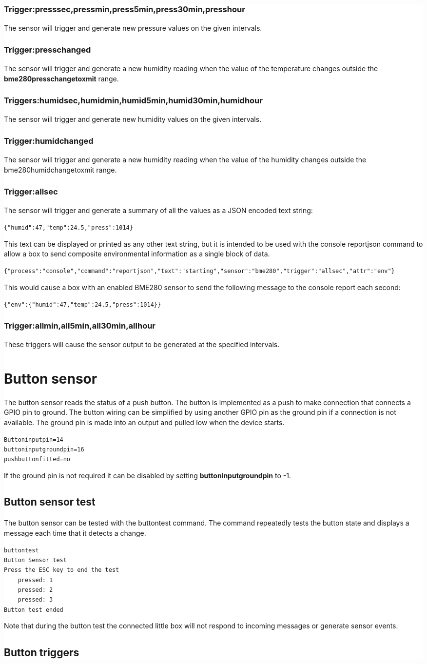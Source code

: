 ### Trigger:presssec,pressmin,press5min,press30min,presshour
The sensor will trigger and generate new pressure values on the given intervals. 
### Trigger:presschanged
The sensor will trigger and generate a new humidity reading when the value of the temperature changes outside the **bme280presschangetoxmit** range. 
### Triggers:humidsec,humidmin,humid5min,humid30min,humidhour
The sensor will trigger and generate new humidity values on the given intervals. 
### Trigger:humidchanged
The sensor will trigger and generate a new humidity reading when the value of the humidity changes outside the bme280humidchangetoxmit range. 
### Trigger:allsec
The sensor will trigger and generate a summary of all the values as a JSON encoded text string:
```
{"humid":47,"temp":24.5,"press":1014}
```
This text can be displayed or printed as any other text string, but it is intended to be used with the console reportjson command to allow a box to send composite environmental information as a single block of data.
```
{"process":"console","command":"reportjson","text":"starting","sensor":"bme280","trigger":"allsec","attr":"env"}
```
This would cause a box with an enabled BME280 sensor to send the following message to the console report each second:
```
{"env":{"humid":47,"temp":24.5,"press":1014}}
```
### Trigger:allmin,all5min,all30min,allhour
These triggers will cause the sensor output to be generated at the specified intervals. 
# Button sensor
The button sensor reads the status of a push button. The button is implemented as a push to make connection that connects a GPIO pin to ground. The button wiring can be simplified by using another GPIO pin as the ground pin if a connection is not available. The ground pin is made into an output and pulled low when the device starts. 
```
Buttoninputpin=14
buttoninputgroundpin=16
pushbuttonfitted=no
```
If the ground pin is not required it can be disabled by setting **buttoninputgroundpin** to -1.
## Button sensor test
The button sensor can be tested with the buttontest command. The command repeatedly tests the button state and displays a message each time that it detects a change. 
```
buttontest
Button Sensor test
Press the ESC key to end the test
    pressed: 1
    pressed: 2
    pressed: 3
Button test ended
```
Note that during the button test the connected little box will not respond to incoming messages or generate sensor events.
## Button triggers